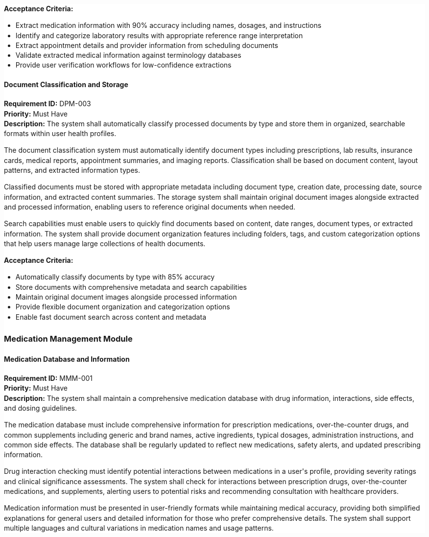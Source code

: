 **Acceptance Criteria:**
- Extract medication information with 90% accuracy including names, dosages, and instructions
- Identify and categorize laboratory results with appropriate reference range interpretation
- Extract appointment details and provider information from scheduling documents
- Validate extracted medical information against terminology databases
- Provide user verification workflows for low-confidence extractions

#### Document Classification and Storage

**Requirement ID:** DPM-003  
**Priority:** Must Have  
**Description:** The system shall automatically classify processed documents by type and store them in organized, searchable formats within user health profiles.

The document classification system must automatically identify document types including prescriptions, lab results, insurance cards, medical reports, appointment summaries, and imaging reports. Classification shall be based on document content, layout patterns, and extracted information types.

Classified documents must be stored with appropriate metadata including document type, creation date, processing date, source information, and extracted content summaries. The storage system shall maintain original document images alongside extracted and processed information, enabling users to reference original documents when needed.

Search capabilities must enable users to quickly find documents based on content, date ranges, document types, or extracted information. The system shall provide document organization features including folders, tags, and custom categorization options that help users manage large collections of health documents.

**Acceptance Criteria:**
- Automatically classify documents by type with 85% accuracy
- Store documents with comprehensive metadata and search capabilities
- Maintain original document images alongside processed information
- Provide flexible document organization and categorization options
- Enable fast document search across content and metadata

### Medication Management Module

#### Medication Database and Information

**Requirement ID:** MMM-001  
**Priority:** Must Have  
**Description:** The system shall maintain a comprehensive medication database with drug information, interactions, side effects, and dosing guidelines.

The medication database must include comprehensive information for prescription medications, over-the-counter drugs, and common supplements including generic and brand names, active ingredients, typical dosages, administration instructions, and common side effects. The database shall be regularly updated to reflect new medications, safety alerts, and updated prescribing information.

Drug interaction checking must identify potential interactions between medications in a user's profile, providing severity ratings and clinical significance assessments. The system shall check for interactions between prescription drugs, over-the-counter medications, and supplements, alerting users to potential risks and recommending consultation with healthcare providers.

Medication information must be presented in user-friendly formats while maintaining medical accuracy, providing both simplified explanations for general users and detailed information for those who prefer comprehensive details. The system shall support multiple languages and cultural variations in medication names and usage patterns.
